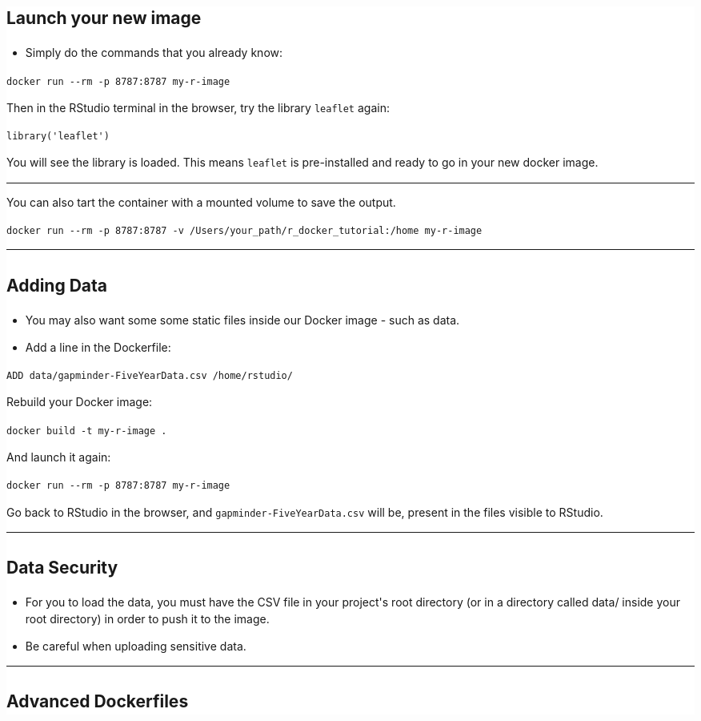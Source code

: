 ## Launch your new image 

- Simply do the commands that you already know:
```
docker run --rm -p 8787:8787 my-r-image
```

Then in the RStudio terminal in the browser, try the library `leaflet` again:

```
library('leaflet')

```

You will see the library is loaded. This means `leaflet` is pre-installed and ready to go in your new docker image.

---

You can also tart the container with a mounted volume to save the output.

```
docker run --rm -p 8787:8787 -v /Users/your_path/r_docker_tutorial:/home my-r-image
```

---

## Adding Data

- You may also want some some static files inside our Docker image - such as data.

- Add a line in the Dockerfile:
```
ADD data/gapminder-FiveYearData.csv /home/rstudio/
```
Rebuild your Docker image:
```
docker build -t my-r-image .
```
And launch it again:
```
docker run --rm -p 8787:8787 my-r-image
```
Go back to RStudio in the browser, and `gapminder-FiveYearData.csv` will be, present in the files visible to RStudio. 

---
## Data Security

- For you to load the data, you must have the CSV file in your project's root directory (or in a directory called data/ inside your root directory) in order to push it to the image. 

- Be careful when uploading sensitive data.

---

## Advanced Dockerfiles
